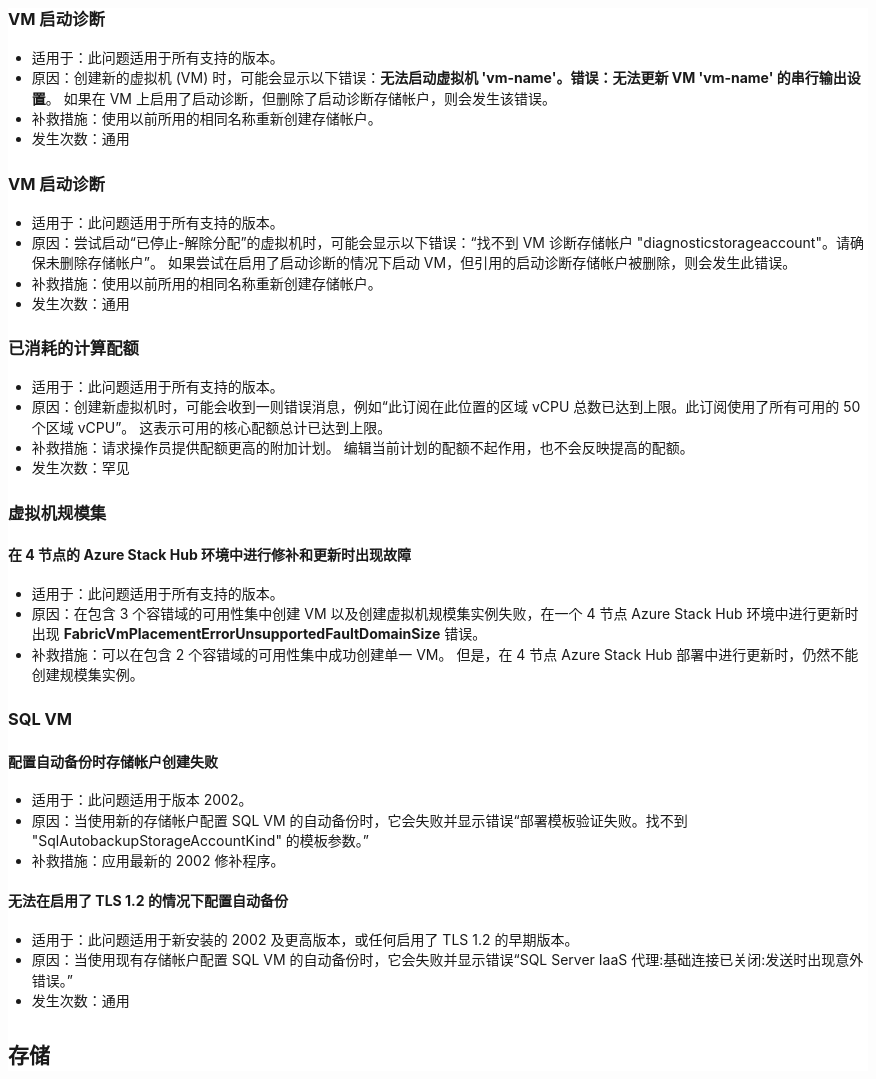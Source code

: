 ### <a name="vm-boot-diagnostics"></a>VM 启动诊断

- 适用于：此问题适用于所有支持的版本。
- 原因：创建新的虚拟机 (VM) 时，可能会显示以下错误：**无法启动虚拟机 'vm-name'。错误：无法更新 VM 'vm-name' 的串行输出设置**。 如果在 VM 上启用了启动诊断，但删除了启动诊断存储帐户，则会发生该错误。
- 补救措施：使用以前所用的相同名称重新创建存储帐户。
- 发生次数：通用

### <a name="vm-boot-diagnostics"></a>VM 启动诊断

- 适用于：此问题适用于所有支持的版本。
- 原因：尝试启动“已停止-解除分配”的虚拟机时，可能会显示以下错误：“找不到 VM 诊断存储帐户 "diagnosticstorageaccount"。请确保未删除存储帐户”。 如果尝试在启用了启动诊断的情况下启动 VM，但引用的启动诊断存储帐户被删除，则会发生此错误。
- 补救措施：使用以前所用的相同名称重新创建存储帐户。
- 发生次数：通用

### <a name="consumed-compute-quota"></a>已消耗的计算配额

- 适用于：此问题适用于所有支持的版本。
- 原因：创建新虚拟机时，可能会收到一则错误消息，例如“此订阅在此位置的区域 vCPU 总数已达到上限。此订阅使用了所有可用的 50 个区域 vCPU”。 这表示可用的核心配额总计已达到上限。
- 补救措施：请求操作员提供配额更高的附加计划。 编辑当前计划的配额不起作用，也不会反映提高的配额。
- 发生次数：罕见

### <a name="virtual-machine-scale-set"></a>虚拟机规模集

#### <a name="create-failures-during-patch-and-update-on-4-node-azure-stack-hub-environments"></a>在 4 节点的 Azure Stack Hub 环境中进行修补和更新时出现故障

- 适用于：此问题适用于所有支持的版本。
- 原因：在包含 3 个容错域的可用性集中创建 VM 以及创建虚拟机规模集实例失败，在一个 4 节点 Azure Stack Hub 环境中进行更新时出现 **FabricVmPlacementErrorUnsupportedFaultDomainSize** 错误。
- 补救措施：可以在包含 2 个容错域的可用性集中成功创建单一 VM。 但是，在 4 节点 Azure Stack Hub 部署中进行更新时，仍然不能创建规模集实例。

### <a name="sql-vm"></a>SQL VM

#### <a name="storage-account-creating-failure-when-configuring-auto-backup"></a>配置自动备份时存储帐户创建失败

- 适用于：此问题适用于版本 2002。
- 原因：当使用新的存储帐户配置 SQL VM 的自动备份时，它会失败并显示错误“部署模板验证失败。找不到 "SqlAutobackupStorageAccountKind" 的模板参数。”
- 补救措施：应用最新的 2002 修补程序。

#### <a name="auto-backup-cannot-be-configured-with-tls-12-enabled"></a>无法在启用了 TLS 1.2 的情况下配置自动备份

- 适用于：此问题适用于新安装的 2002 及更高版本，或任何启用了 TLS 1.2 的早期版本。
- 原因：当使用现有存储帐户配置 SQL VM 的自动备份时，它会失败并显示错误“SQL Server IaaS 代理:基础连接已关闭:发送时出现意外错误。”
- 发生次数：通用

## <a name="storage"></a>存储
